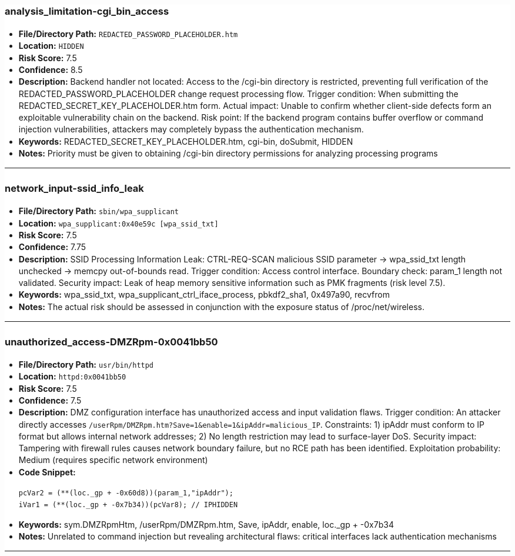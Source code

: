 ### analysis_limitation-cgi_bin_access

- **File/Directory Path:** `REDACTED_PASSWORD_PLACEHOLDER.htm`
- **Location:** `HIDDEN`
- **Risk Score:** 7.5
- **Confidence:** 8.5
- **Description:** Backend handler not located: Access to the /cgi-bin directory is restricted, preventing full verification of the REDACTED_PASSWORD_PLACEHOLDER change request processing flow. Trigger condition: When submitting the REDACTED_SECRET_KEY_PLACEHOLDER.htm form. Actual impact: Unable to confirm whether client-side defects form an exploitable vulnerability chain on the backend. Risk point: If the backend program contains buffer overflow or command injection vulnerabilities, attackers may completely bypass the authentication mechanism.
- **Keywords:** REDACTED_SECRET_KEY_PLACEHOLDER.htm, cgi-bin, doSubmit, HIDDEN
- **Notes:** Priority must be given to obtaining /cgi-bin directory permissions for analyzing processing programs

---
### network_input-ssid_info_leak

- **File/Directory Path:** `sbin/wpa_supplicant`
- **Location:** `wpa_supplicant:0x40e59c [wpa_ssid_txt]`
- **Risk Score:** 7.5
- **Confidence:** 7.75
- **Description:** SSID Processing Information Leak: CTRL-REQ-SCAN malicious SSID parameter → wpa_ssid_txt length unchecked → memcpy out-of-bounds read. Trigger condition: Access control interface. Boundary check: param_1 length not validated. Security impact: Leak of heap memory sensitive information such as PMK fragments (risk level 7.5).
- **Keywords:** wpa_ssid_txt, wpa_supplicant_ctrl_iface_process, pbkdf2_sha1, 0x497a90, recvfrom
- **Notes:** The actual risk should be assessed in conjunction with the exposure status of /proc/net/wireless.

---
### unauthorized_access-DMZRpm-0x0041bb50

- **File/Directory Path:** `usr/bin/httpd`
- **Location:** `httpd:0x0041bb50`
- **Risk Score:** 7.5
- **Confidence:** 7.5
- **Description:** DMZ configuration interface has unauthorized access and input validation flaws. Trigger condition: An attacker directly accesses `/userRpm/DMZRpm.htm?Save=1&enable=1&ipAddr=malicious_IP`. Constraints: 1) ipAddr must conform to IP format but allows internal network addresses; 2) No length restriction may lead to surface-layer DoS. Security impact: Tampering with firewall rules causes network boundary failure, but no RCE path has been identified. Exploitation probability: Medium (requires specific network environment)
- **Code Snippet:**
  ```
  pcVar2 = (**(loc._gp + -0x60d8))(param_1,"ipAddr");
  iVar1 = (**(loc._gp + -0x7b34))(pcVar8); // IPHIDDEN
  ```
- **Keywords:** sym.DMZRpmHtm, /userRpm/DMZRpm.htm, Save, ipAddr, enable, loc._gp + -0x7b34
- **Notes:** Unrelated to command injection but revealing architectural flaws: critical interfaces lack authentication mechanisms

---